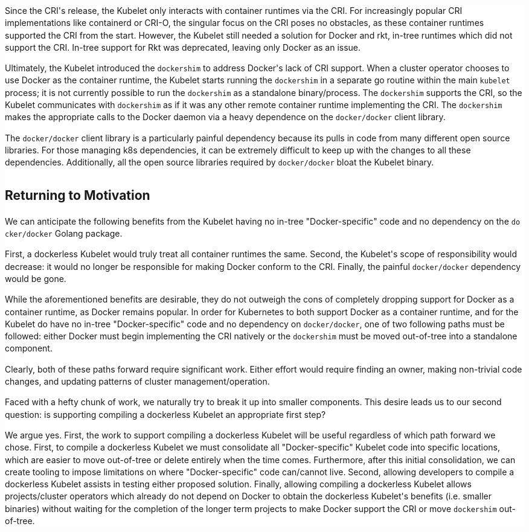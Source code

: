 Since the CRI's release, the Kubelet only interacts with container runtimes via
the CRI. For increasingly popular CRI implementations like containerd or CRI-O,
the singular focus on the CRI poses no obstacles, as these container runtimes
supported the CRI from the start. However, the Kubelet still needed a solution for
Docker and rkt, in-tree runtimes which did not support the CRI. In-tree support
for Rkt was deprecated, leaving only Docker as an issue.

Ultimately, the Kubelet introduced the `dockershim` to address Docker's lack of
CRI support. When a cluster operator chooses to use Docker as the container
runtime, the Kubelet starts running the `dockershim` in a separate go
routine within the main `kubelet` process; it is not currently possible to run
the `dockershim` as a standalone binary/process. The `dockershim` supports the
CRI, so the Kubelet communicates with `dockershim` as if it was any other remote
container runtime implementing the CRI. The `dockershim` makes the appropriate
calls to the Docker daemon via a heavy dependence on the `docker/docker` client library.

The `docker/docker` client library is a particularly painful dependency because
its pulls in code from many different open source libraries. For those managing
k8s dependencies, it can be extremely difficult to keep up with the changes to
all these dependencies. Additionally, all the open source libraries required by
`docker/docker` bloat the Kubelet binary.

## Returning to Motivation

We can anticipate the following benefits from the Kubelet having no in-tree
"Docker-specific" code and no dependency on the `docker/docker` Golang package.

First, a dockerless Kubelet would truly treat all container runtimes the same.
Second, the Kubelet's scope of responsibility would decrease: it would no longer
be responsible for making Docker conform to the CRI. Finally, the painful
`docker/docker` dependency would be gone.

While the aforementioned benefits are desirable, they do not outweigh the cons
of completely dropping support for Docker as a container runtime, as
Docker remains popular. In order for Kubernetes
to both support Docker as a container runtime, and for the Kubelet do have no
in-tree "Docker-specific" code and no dependency on `docker/docker`, one of two
following paths must be followed: either Docker must begin implementing the CRI natively
or the `dockershim` must be moved out-of-tree into a standalone component.

Clearly, both of these paths forward require significant work. Either effort would
require finding an owner, making non-trivial code changes, and updating patterns
of cluster management/operation.

Faced with a hefty chunk of work, we naturally try to break it up into smaller
components. This desire leads us to our second question: is supporting
compiling a dockerless Kubelet an appropriate first step?

We argue yes. First, the work to support compiling a dockerless Kubelet will
be useful regardless of which path forward we chose. First, to compile a dockerless
Kubelet we must consolidate all "Docker-specific" Kubelet code into specific
locations, which are easier to move out-of-tree or delete entirely when the time comes. Furthermore,
after this initial consolidation, we can create tooling to impose limitations on
where "Docker-specific" code can/cannot live. Second, allowing developers to
compile a dockerless Kubelet assists in testing either proposed solution.
Finally, allowing compiling a dockerless Kubelet allows projects/cluster
operators which already do not depend on Docker to obtain the dockerless
Kubelet's benefits (i.e. smaller binaries) without waiting for the
completion of the longer term projects to make Docker support the CRI or
move `dockershim` out-of-tree.
